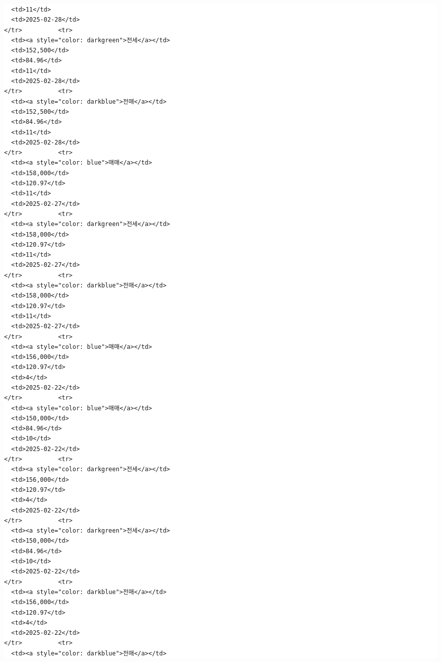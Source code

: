       <td>11</td>
      <td>2025-02-28</td>
    </tr>          <tr>
      <td><a style="color: darkgreen">전세</a></td>
      <td>152,500</td>
      <td>84.96</td>
      <td>11</td>
      <td>2025-02-28</td>
    </tr>          <tr>
      <td><a style="color: darkblue">전매</a></td>
      <td>152,500</td>
      <td>84.96</td>
      <td>11</td>
      <td>2025-02-28</td>
    </tr>          <tr>
      <td><a style="color: blue">매매</a></td>
      <td>158,000</td>
      <td>120.97</td>
      <td>11</td>
      <td>2025-02-27</td>
    </tr>          <tr>
      <td><a style="color: darkgreen">전세</a></td>
      <td>158,000</td>
      <td>120.97</td>
      <td>11</td>
      <td>2025-02-27</td>
    </tr>          <tr>
      <td><a style="color: darkblue">전매</a></td>
      <td>158,000</td>
      <td>120.97</td>
      <td>11</td>
      <td>2025-02-27</td>
    </tr>          <tr>
      <td><a style="color: blue">매매</a></td>
      <td>156,000</td>
      <td>120.97</td>
      <td>4</td>
      <td>2025-02-22</td>
    </tr>          <tr>
      <td><a style="color: blue">매매</a></td>
      <td>150,000</td>
      <td>84.96</td>
      <td>10</td>
      <td>2025-02-22</td>
    </tr>          <tr>
      <td><a style="color: darkgreen">전세</a></td>
      <td>156,000</td>
      <td>120.97</td>
      <td>4</td>
      <td>2025-02-22</td>
    </tr>          <tr>
      <td><a style="color: darkgreen">전세</a></td>
      <td>150,000</td>
      <td>84.96</td>
      <td>10</td>
      <td>2025-02-22</td>
    </tr>          <tr>
      <td><a style="color: darkblue">전매</a></td>
      <td>156,000</td>
      <td>120.97</td>
      <td>4</td>
      <td>2025-02-22</td>
    </tr>          <tr>
      <td><a style="color: darkblue">전매</a></td>